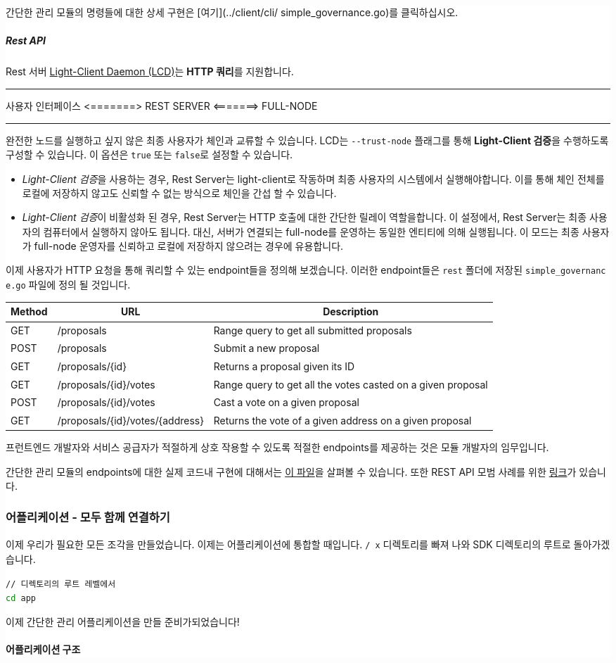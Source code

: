 간단한 관리 모듈의 명령들에 대한 상세 구현은 [여기](../client/cli/ simple_governance.go)를 클릭하십시오.

##### Rest API

Rest 서버 [Light-Client Daemon (LCD)](https://github.com/cosmos/cosmos-sdk/tree/master/client/lcd)는 **HTTP 쿼리**를 지원합니다.

________________________________________________________

사용자 인터페이스 <=======> REST SERVER <=======> FULL-NODE

________________________________________________________

완전한 노드를 실행하고 싶지 않은 최종 사용자가 체인과 교류할 수 있습니다. LCD는 `--trust-node` 플래그를 통해 **Light-Client 검증**을 수행하도록 구성할 수 있습니다. 이 옵션은 `true` 또는 `false`로 설정할 수 있습니다.

- *Light-Client 검증*을 사용하는 경우, Rest Server는 light-client로 작동하며 최종 사용자의 시스템에서 실행해야합니다. 이를 통해 체인 전체를 로컬에 저장하지 않고도 신뢰할 수 없는 방식으로 체인을 간섭 할 수 있습니다.

- *Light-Client 검증*이 비활성화 된 경우, Rest Server는 HTTP 호출에 대한 간단한 릴레이 역할을합니다. 이 설정에서, Rest Server는 최종 사용자의 컴퓨터에서 실행하지 않아도 됩니다. 대신, 서버가 연결되는 full-node를 운영하는 동일한 엔티티에 의해 실행됩니다. 이 모드는 최종 사용자가 full-node 운영자를 신뢰하고 로컬에 저장하지 않으려는 경우에 유용합니다.

이제 사용자가 HTTP 요청을 통해 쿼리할 수 있는 endpoint들을 정의해 보겠습니다. 이러한 endpoint들은 `rest` 폴더에 저장된 `simple_governance.go` 파일에 정의 될 것입니다.

| Method | URL                             | Description                                                 |
|--------|---------------------------------|-------------------------------------------------------------|
| GET    | /proposals                      | Range query to get all submitted proposals                  |
| POST   | /proposals                      | Submit a new proposal                                       |
| GET    | /proposals/{id}                 | Returns a proposal given its ID                             |
| GET    | /proposals/{id}/votes           | Range query to get all the votes casted on a given proposal |
| POST   | /proposals/{id}/votes           | Cast a vote on a given proposal                             |
| GET    | /proposals/{id}/votes/{address} | Returns the vote of a given address on a given proposal     |

프런트엔드 개발자와 서비스 공급자가 적절하게 상호 작용할 수 있도록 적절한 endpoints를  제공하는 것은 모듈 개발자의 임무입니다.

간단한 관리 모듈의 endpoints에 대한 실제 코드내 구현에 대해서는 [이 파일](../client/rest/simple_governance.go)을 살펴볼 수 있습니다. 또한 REST API 모범 사례를 위한 [링크](https://hackernoon.com/restful-api-designing-guidelines-the-best-practices-60e1d954e7c9)가 있습니다.

### 어플리케이션 - 모두 함께 연결하기

이제 우리가 필요한 모든 조각을 만들었습니다. 이제는 어플리케이션에 통합할 때입니다. `/ x`  디렉토리를 빠져 나와 SDK 디렉토리의 루트로 돌아가겠습니다.


```bash
// 디렉토리의 루트 레벨에서
cd app
```

이제 간단한 관리 어플리케이션을 만들 준비가되었습니다!

#### 어플리케이션 구조
